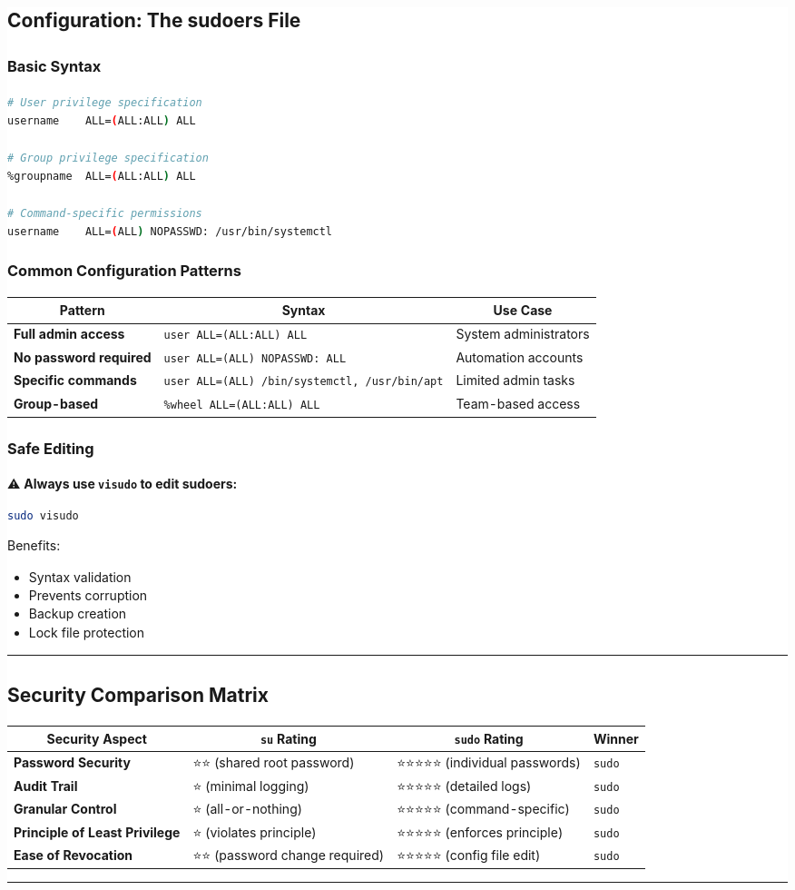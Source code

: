 
## Configuration: The sudoers File

### Basic Syntax

```bash
# User privilege specification
username    ALL=(ALL:ALL) ALL

# Group privilege specification  
%groupname  ALL=(ALL:ALL) ALL

# Command-specific permissions
username    ALL=(ALL) NOPASSWD: /usr/bin/systemctl
```

### Common Configuration Patterns

| Pattern | Syntax | Use Case |
|---------|---------|----------|
| **Full admin access** | `user ALL=(ALL:ALL) ALL` | System administrators |
| **No password required** | `user ALL=(ALL) NOPASSWD: ALL` | Automation accounts |
| **Specific commands** | `user ALL=(ALL) /bin/systemctl, /usr/bin/apt` | Limited admin tasks |
| **Group-based** | `%wheel ALL=(ALL:ALL) ALL` | Team-based access |

### Safe Editing

⚠️ **Always use `visudo` to edit sudoers:**

```bash
sudo visudo
```

Benefits:
- Syntax validation
- Prevents corruption
- Backup creation
- Lock file protection

---

## Security Comparison Matrix

| Security Aspect | `su` Rating | `sudo` Rating | Winner |
|-----------------|-------------|---------------|---------|
| **Password Security** | ⭐⭐ (shared root password) | ⭐⭐⭐⭐⭐ (individual passwords) | `sudo` |
| **Audit Trail** | ⭐ (minimal logging) | ⭐⭐⭐⭐⭐ (detailed logs) | `sudo` |
| **Granular Control** | ⭐ (all-or-nothing) | ⭐⭐⭐⭐⭐ (command-specific) | `sudo` |
| **Principle of Least Privilege** | ⭐ (violates principle) | ⭐⭐⭐⭐⭐ (enforces principle) | `sudo` |
| **Ease of Revocation** | ⭐⭐ (password change required) | ⭐⭐⭐⭐⭐ (config file edit) | `sudo` |

---